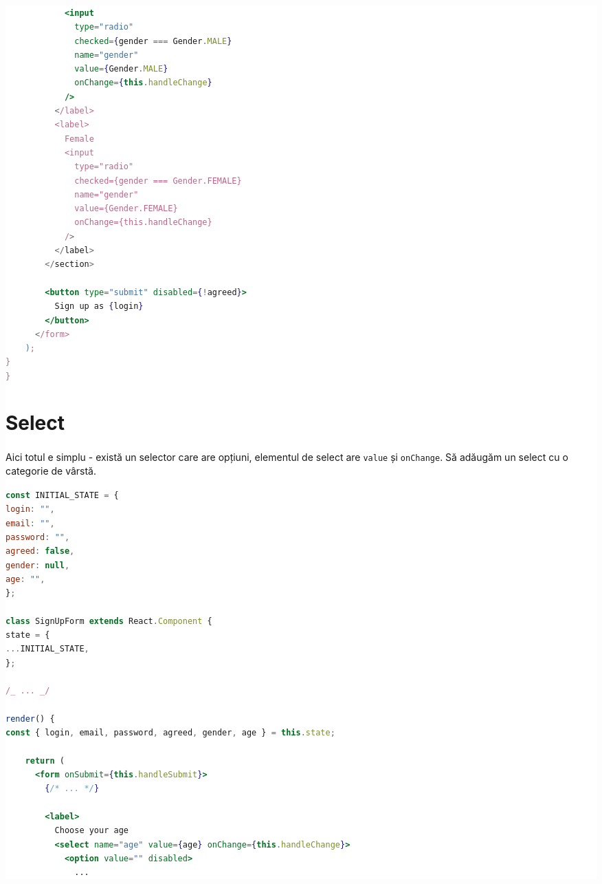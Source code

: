 ```jsx
            <input
              type="radio"
              checked={gender === Gender.MALE}
              name="gender"
              value={Gender.MALE}
              onChange={this.handleChange}
            />
          </label>
          <label>
            Female
            <input
              type="radio"
              checked={gender === Gender.FEMALE}
              name="gender"
              value={Gender.FEMALE}
              onChange={this.handleChange}
            />
          </label>
        </section>

        <button type="submit" disabled={!agreed}>
          Sign up as {login}
        </button>
      </form>
    );
}
}
```

# Select

Aici totul e simplu - există un selector care are opțiuni, elementul de select are `value` și `onChange`. Să adăugăm un select cu o categorie de vârstă.

```jsx
const INITIAL_STATE = {
login: "",
email: "",
password: "",
agreed: false,
gender: null,
age: "",
};

class SignUpForm extends React.Component {
state = {
...INITIAL_STATE,
};

/_ ... _/

render() {
const { login, email, password, agreed, gender, age } = this.state;

    return (
      <form onSubmit={this.handleSubmit}>
        {/* ... */}

        <label>
          Choose your age
          <select name="age" value={age} onChange={this.handleChange}>
            <option value="" disabled>
              ...
```